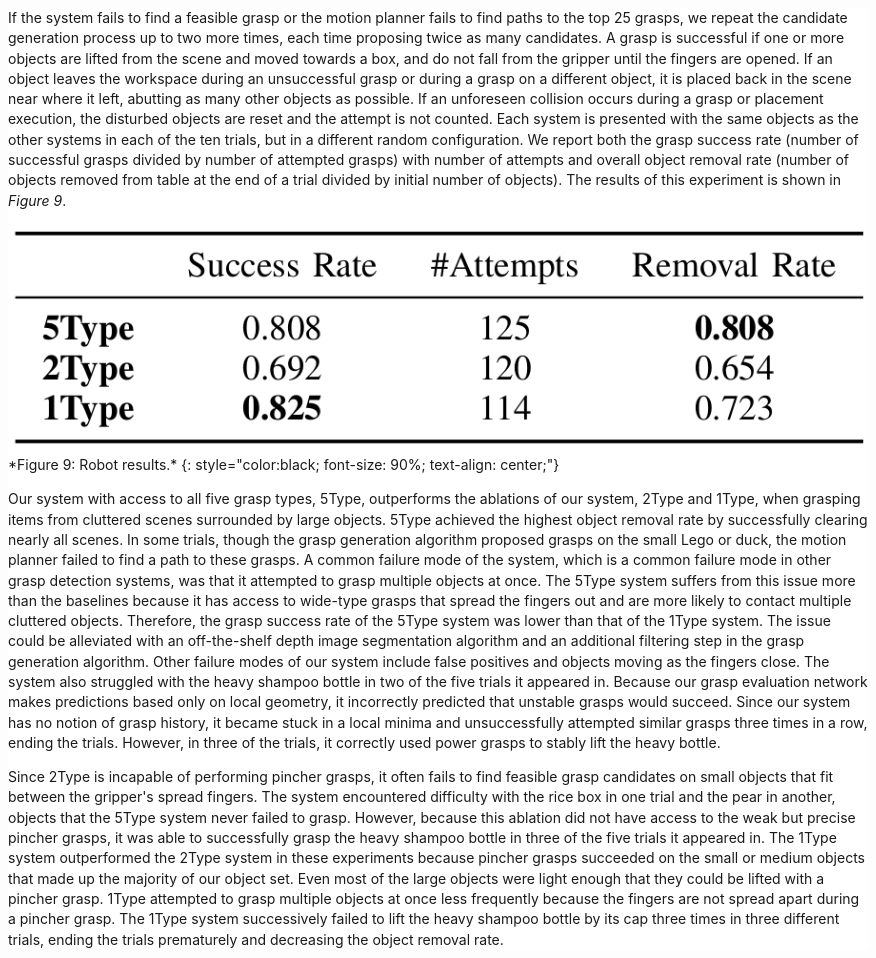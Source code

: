 If the system fails to find a feasible grasp or the motion planner fails to find paths to the top 25 grasps, we repeat the candidate generation process up to two more times, each time proposing twice as many candidates. A grasp is successful if one or more objects are lifted from the scene and moved towards a box, and do not fall from the gripper until the fingers are opened.
If an object leaves the workspace during an unsuccessful grasp or during a grasp on a different object, it is placed back in the scene near where it left, abutting as many other objects as possible. If an unforeseen collision occurs during a grasp or placement execution, the disturbed objects are reset and the attempt is not counted. Each system is presented with the same objects as the other systems in each of the ten trials, but in a different random configuration. We report both the grasp success rate (number of successful grasps divided by number of attempted grasps) with number of attempts and overall object removal rate (number of objects removed from table at the end of a trial divided by initial number of objects). The results of this experiment is shown in *Figure 9*.

<center>
  <img src="/assets/images/multimodalgrasping/robot_result_table.png"/>
</center>
*Figure 9: Robot results.*
{: style="color:black; font-size: 90%; text-align: center;"}

Our system with access to all five grasp types, 5Type, outperforms the ablations of our system, 2Type and 1Type, when grasping items from cluttered scenes surrounded by large objects. 5Type achieved the highest object removal rate by successfully clearing nearly all scenes. In some trials, though the grasp generation algorithm proposed grasps on the small Lego or duck, the motion planner failed to find a path to these grasps. A common failure mode of the system, which is a common failure mode in other grasp detection systems, was that it attempted to grasp multiple objects at once. The 5Type system suffers from this issue more than the baselines because it has access to wide-type grasps that spread the fingers out and are more likely to contact multiple cluttered objects. Therefore, the grasp success rate of the 5Type system was lower than that of the 1Type system. The issue could be alleviated with an off-the-shelf depth image segmentation algorithm and an additional filtering step in the grasp generation algorithm. Other failure modes of our system include false positives and objects moving as the fingers close. The system also struggled with the heavy shampoo bottle in two of the five trials it appeared in. Because our grasp evaluation network makes predictions based only on local geometry, it incorrectly predicted that unstable grasps would succeed. Since our system has no notion of grasp history, it became stuck in a local minima and unsuccessfully attempted similar grasps three times in a row, ending the trials. However, in three of the trials, it correctly used power grasps to stably lift the heavy bottle.

Since 2Type is incapable of performing pincher grasps, it often fails to find feasible grasp candidates on small objects that fit between the gripper's spread fingers. The system encountered difficulty with the rice box in one trial and the pear in another, objects that the 5Type system never failed to grasp. However, because this ablation did not have access to the weak but precise pincher grasps, it was able to successfully grasp the heavy shampoo bottle in three of the five trials it appeared in. The 1Type system outperformed the 2Type system in these experiments because pincher grasps succeeded on the small or medium objects that made up the majority of our object set. Even most of the large objects were light enough that they could be lifted with a pincher grasp. 1Type attempted to grasp multiple objects at once less frequently because the fingers are not spread apart during a pincher grasp. The 1Type system successively failed to lift the heavy shampoo bottle by its cap three times in three different trials, ending the trials prematurely and decreasing the object removal rate.
